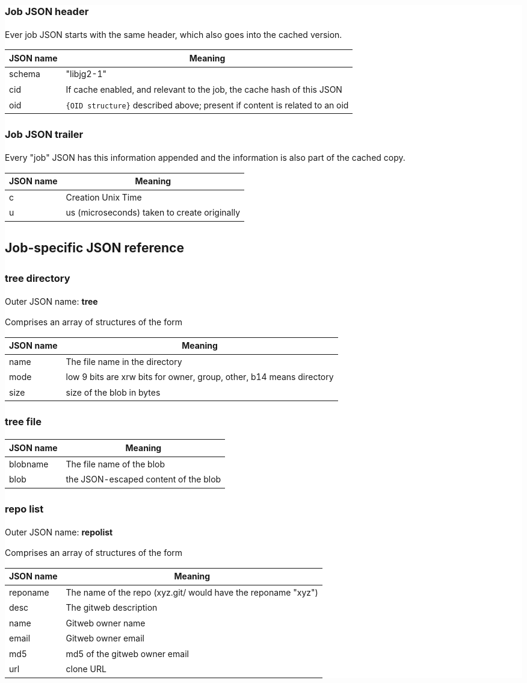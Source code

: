 ### Job JSON header

Ever job JSON starts with the same header, which also goes into the cached
version.

JSON name|Meaning
---|---
schema|"libjg2-1"
cid|If cache enabled, and relevant to the job, the cache hash of this JSON
oid|`{OID structure}` described above; present if content is related to an oid

### Job JSON trailer

Every "job" JSON has this information appended and the information is also
part of the cached copy.

JSON name|Meaning
---|---
c|Creation Unix Time
u|us (microseconds) taken to create originally

## Job-specific JSON reference

### tree directory

Outer JSON name: **tree**

Comprises an array of structures of the form

JSON name|Meaning
---|---
name|The file name in the directory
mode|low 9 bits are xrw bits for owner, group, other, b14 means directory
size|size of the blob in bytes

### tree file

JSON name|Meaning
---|---
blobname|The file name of the blob
blob|the JSON-escaped content of the blob

### repo list

Outer JSON name: **repolist**

Comprises an array of structures of the form

JSON name|Meaning
---|---
reponame|The name of the repo (xyz.git/ would have the reponame "xyz")
desc|The gitweb description
name|Gitweb owner name
email|Gitweb owner email
md5|md5 of the gitweb owner email
url|clone URL
